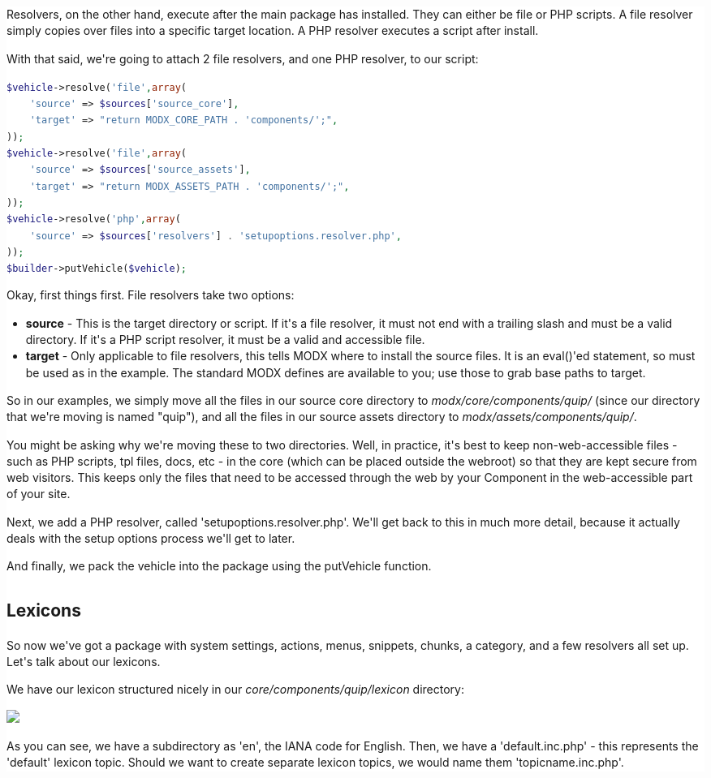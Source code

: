 Resolvers, on the other hand, execute after the main package has installed. They can either be file or PHP scripts. A file resolver simply copies over files into a specific target location. A PHP resolver executes a script after install.

With that said, we're going to attach 2 file resolvers, and one PHP resolver, to our script:

```php
$vehicle->resolve('file',array(
    'source' => $sources['source_core'],
    'target' => "return MODX_CORE_PATH . 'components/';",
));
$vehicle->resolve('file',array(
    'source' => $sources['source_assets'],
    'target' => "return MODX_ASSETS_PATH . 'components/';",
));
$vehicle->resolve('php',array(
    'source' => $sources['resolvers'] . 'setupoptions.resolver.php',
));
$builder->putVehicle($vehicle);
```

Okay, first things first. File resolvers take two options:

-   **source** - This is the target directory or script. If it's a file resolver, it must not end with a trailing slash and must be a valid directory. If it's a PHP script resolver, it must be a valid and accessible file.
-   **target** - Only applicable to file resolvers, this tells MODX where to install the source files. It is an eval()'ed statement, so must be used as in the example. The standard MODX defines are available to you; use those to grab base paths to target.

So in our examples, we simply move all the files in our source core directory to _modx/core/components/quip/_ (since our directory that we're moving is named "quip"), and all the files in our source assets directory to _modx/assets/components/quip/_.

You might be asking why we're moving these to two directories. Well, in practice, it's best to keep non-web-accessible files - such as PHP scripts, tpl files, docs, etc - in the core (which can be placed outside the webroot) so that they are kept secure from web visitors. This keeps only the files that need to be accessed through the web by your Component in the web-accessible part of your site.

Next, we add a PHP resolver, called 'setupoptions.resolver.php'. We'll get back to this in much more detail, because it actually deals with the setup options process we'll get to later.

And finally, we pack the vehicle into the package using the putVehicle function.

## Lexicons

So now we've got a package with system settings, actions, menus, snippets, chunks, a category, and a few resolvers all set up. Let's talk about our lexicons.

We have our lexicon structured nicely in our _core/components/quip/lexicon_ directory:

![](quip-dir2.png)

As you can see, we have a subdirectory as 'en', the IANA code for English. Then, we have a 'default.inc.php' - this represents the 'default' lexicon topic. Should we want to create separate lexicon topics, we would name them 'topicname.inc.php'.
